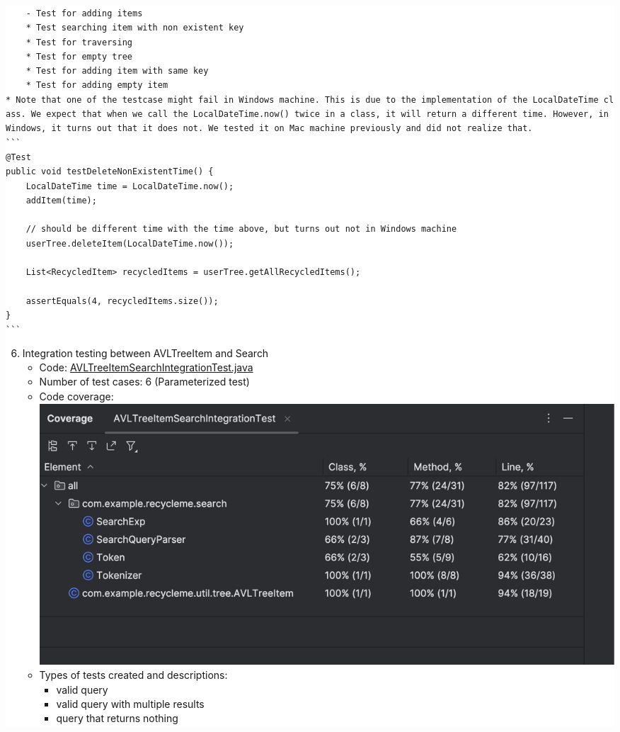        - Test for adding items
        * Test searching item with non existent key
        * Test for traversing
        * Test for empty tree
        * Test for adding item with same key
        * Test for adding empty item
    * Note that one of the testcase might fail in Windows machine. This is due to the implementation of the LocalDateTime class. We expect that when we call the LocalDateTime.now() twice in a class, it will return a different time. However, in Windows, it turns out that it does not. We tested it on Mac machine previously and did not realize that. 
    ```    
    @Test
    public void testDeleteNonExistentTime() {
        LocalDateTime time = LocalDateTime.now();
        addItem(time);

        // should be different time with the time above, but turns out not in Windows machine 
        userTree.deleteItem(LocalDateTime.now());

        List<RecycledItem> recycledItems = userTree.getAllRecycledItems();

        assertEquals(4, recycledItems.size());
    }
    ```

    

6. Integration testing between AVLTreeItem and Search
    * Code: [AVLTreeItemSearchIntegrationTest.java](RecycleMe/app/src/test/java/com/example/recycleme/AVLTreeItemSearchIntegrationTest.java)
    * Number of test cases: 6 (Parameterized test)
    * Code coverage: ![avlsearch.png](/items/media/_examples/screenshot/test/avltree_search_integration.png)
    * Types of tests created and descriptions:
        * valid query
        * valid query with multiple results
        * query that returns nothing

